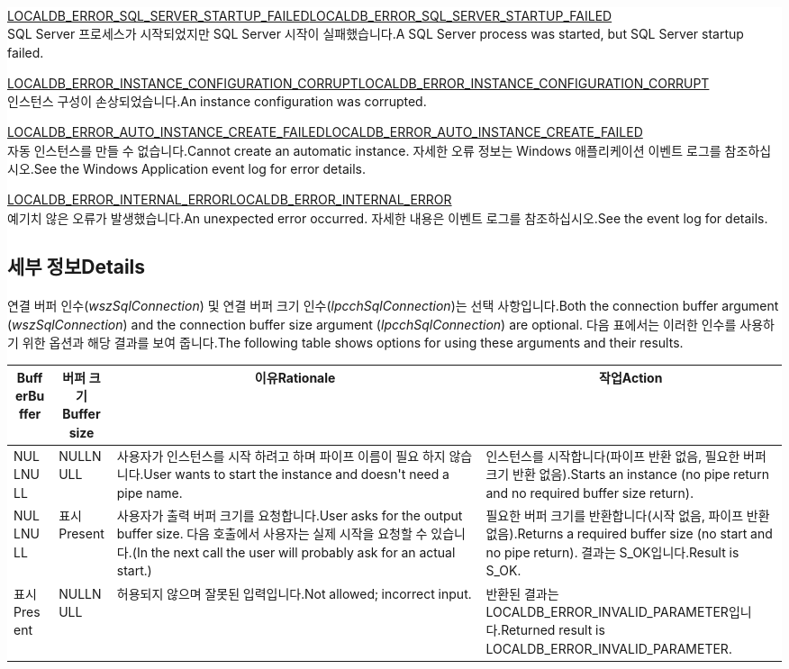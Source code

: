  [<span data-ttu-id="689a9-144">LOCALDB_ERROR_SQL_SERVER_STARTUP_FAILED</span><span class="sxs-lookup"><span data-stu-id="689a9-144">LOCALDB_ERROR_SQL_SERVER_STARTUP_FAILED</span></span>](../express-localdb-error-messages/localdb-error-sql-server-startup-failed.md)  
 <span data-ttu-id="689a9-145">SQL Server 프로세스가 시작되었지만 SQL Server 시작이 실패했습니다.</span><span class="sxs-lookup"><span data-stu-id="689a9-145">A SQL Server process was started, but SQL Server startup failed.</span></span>  
  
 [<span data-ttu-id="689a9-146">LOCALDB_ERROR_INSTANCE_CONFIGURATION_CORRUPT</span><span class="sxs-lookup"><span data-stu-id="689a9-146">LOCALDB_ERROR_INSTANCE_CONFIGURATION_CORRUPT</span></span>](../express-localdb-error-messages/localdb-error-instance-configuration-corrupt.md)  
 <span data-ttu-id="689a9-147">인스턴스 구성이 손상되었습니다.</span><span class="sxs-lookup"><span data-stu-id="689a9-147">An instance configuration was corrupted.</span></span>  
  
 [<span data-ttu-id="689a9-148">LOCALDB_ERROR_AUTO_INSTANCE_CREATE_FAILED</span><span class="sxs-lookup"><span data-stu-id="689a9-148">LOCALDB_ERROR_AUTO_INSTANCE_CREATE_FAILED</span></span>](../express-localdb-error-messages/localdb-error-auto-instance-create-failed.md)  
 <span data-ttu-id="689a9-149">자동 인스턴스를 만들 수 없습니다.</span><span class="sxs-lookup"><span data-stu-id="689a9-149">Cannot create an automatic instance.</span></span> <span data-ttu-id="689a9-150">자세한 오류 정보는 Windows 애플리케이션 이벤트 로그를 참조하십시오.</span><span class="sxs-lookup"><span data-stu-id="689a9-150">See the Windows Application event log for error details.</span></span>  
  
 [<span data-ttu-id="689a9-151">LOCALDB_ERROR_INTERNAL_ERROR</span><span class="sxs-lookup"><span data-stu-id="689a9-151">LOCALDB_ERROR_INTERNAL_ERROR</span></span>](../express-localdb-error-messages/localdb-error-internal-error.md)  
 <span data-ttu-id="689a9-152">예기치 않은 오류가 발생했습니다.</span><span class="sxs-lookup"><span data-stu-id="689a9-152">An unexpected error occurred.</span></span> <span data-ttu-id="689a9-153">자세한 내용은 이벤트 로그를 참조하십시오.</span><span class="sxs-lookup"><span data-stu-id="689a9-153">See the event log for details.</span></span>  
  
## <a name="details"></a><span data-ttu-id="689a9-154">세부 정보</span><span class="sxs-lookup"><span data-stu-id="689a9-154">Details</span></span>  
 <span data-ttu-id="689a9-155">연결 버퍼 인수(*wszSqlConnection*) 및 연결 버퍼 크기 인수(*lpcchSqlConnection*)는 선택 사항입니다.</span><span class="sxs-lookup"><span data-stu-id="689a9-155">Both the connection buffer argument (*wszSqlConnection*) and the connection buffer size argument (*lpcchSqlConnection*) are optional.</span></span> <span data-ttu-id="689a9-156">다음 표에서는 이러한 인수를 사용하기 위한 옵션과 해당 결과를 보여 줍니다.</span><span class="sxs-lookup"><span data-stu-id="689a9-156">The following table shows options for using these arguments and their results.</span></span>  
  
|<span data-ttu-id="689a9-157">Buffer</span><span class="sxs-lookup"><span data-stu-id="689a9-157">Buffer</span></span>|<span data-ttu-id="689a9-158">버퍼 크기</span><span class="sxs-lookup"><span data-stu-id="689a9-158">Buffer size</span></span>|<span data-ttu-id="689a9-159">이유</span><span class="sxs-lookup"><span data-stu-id="689a9-159">Rationale</span></span>|<span data-ttu-id="689a9-160">작업</span><span class="sxs-lookup"><span data-stu-id="689a9-160">Action</span></span>|  
|------------|-----------------|---------------|------------|  
|<span data-ttu-id="689a9-161">NULL</span><span class="sxs-lookup"><span data-stu-id="689a9-161">NULL</span></span>|<span data-ttu-id="689a9-162">NULL</span><span class="sxs-lookup"><span data-stu-id="689a9-162">NULL</span></span>|<span data-ttu-id="689a9-163">사용자가 인스턴스를 시작 하려고 하며 파이프 이름이 필요 하지 않습니다.</span><span class="sxs-lookup"><span data-stu-id="689a9-163">User wants to start the instance and doesn't need a pipe name.</span></span>|<span data-ttu-id="689a9-164">인스턴스를 시작합니다(파이프 반환 없음, 필요한 버퍼 크기 반환 없음).</span><span class="sxs-lookup"><span data-stu-id="689a9-164">Starts an instance (no pipe return and no required buffer size return).</span></span>|  
|<span data-ttu-id="689a9-165">NULL</span><span class="sxs-lookup"><span data-stu-id="689a9-165">NULL</span></span>|<span data-ttu-id="689a9-166">표시</span><span class="sxs-lookup"><span data-stu-id="689a9-166">Present</span></span>|<span data-ttu-id="689a9-167">사용자가 출력 버퍼 크기를 요청합니다.</span><span class="sxs-lookup"><span data-stu-id="689a9-167">User asks for the output buffer size.</span></span> <span data-ttu-id="689a9-168">다음 호출에서 사용자는 실제 시작을 요청할 수 있습니다.</span><span class="sxs-lookup"><span data-stu-id="689a9-168">(In the next call the user will probably ask for an actual start.)</span></span>|<span data-ttu-id="689a9-169">필요한 버퍼 크기를 반환합니다(시작 없음, 파이프 반환 없음).</span><span class="sxs-lookup"><span data-stu-id="689a9-169">Returns a required buffer size (no start and no pipe return).</span></span> <span data-ttu-id="689a9-170">결과는 S_OK입니다.</span><span class="sxs-lookup"><span data-stu-id="689a9-170">Result is S_OK.</span></span>|  
|<span data-ttu-id="689a9-171">표시</span><span class="sxs-lookup"><span data-stu-id="689a9-171">Present</span></span>|<span data-ttu-id="689a9-172">NULL</span><span class="sxs-lookup"><span data-stu-id="689a9-172">NULL</span></span>|<span data-ttu-id="689a9-173">허용되지 않으며 잘못된 입력입니다.</span><span class="sxs-lookup"><span data-stu-id="689a9-173">Not allowed; incorrect input.</span></span>|<span data-ttu-id="689a9-174">반환된 결과는 LOCALDB_ERROR_INVALID_PARAMETER입니다.</span><span class="sxs-lookup"><span data-stu-id="689a9-174">Returned result is LOCALDB_ERROR_INVALID_PARAMETER.</span></span>|  